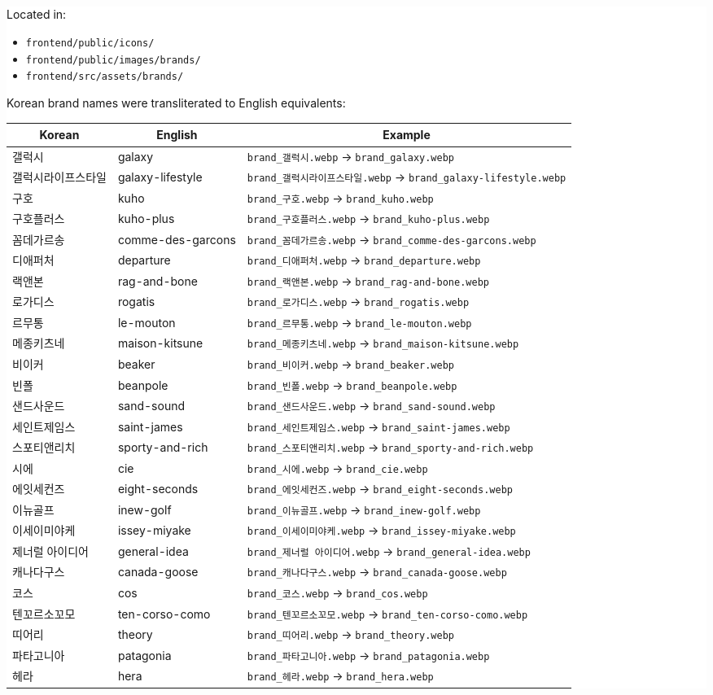 Located in:
- `frontend/public/icons/`
- `frontend/public/images/brands/`
- `frontend/src/assets/brands/`

Korean brand names were transliterated to English equivalents:

| Korean | English | Example |
|--------|---------|---------|
| 갤럭시 | galaxy | `brand_갤럭시.webp` → `brand_galaxy.webp` |
| 갤럭시라이프스타일 | galaxy-lifestyle | `brand_갤럭시라이프스타일.webp` → `brand_galaxy-lifestyle.webp` |
| 구호 | kuho | `brand_구호.webp` → `brand_kuho.webp` |
| 구호플러스 | kuho-plus | `brand_구호플러스.webp` → `brand_kuho-plus.webp` |
| 꼼데가르송 | comme-des-garcons | `brand_꼼데가르송.webp` → `brand_comme-des-garcons.webp` |
| 디애퍼처 | departure | `brand_디애퍼처.webp` → `brand_departure.webp` |
| 랙앤본 | rag-and-bone | `brand_랙앤본.webp` → `brand_rag-and-bone.webp` |
| 로가디스 | rogatis | `brand_로가디스.webp` → `brand_rogatis.webp` |
| 르무통 | le-mouton | `brand_르무통.webp` → `brand_le-mouton.webp` |
| 메종키츠네 | maison-kitsune | `brand_메종키츠네.webp` → `brand_maison-kitsune.webp` |
| 비이커 | beaker | `brand_비이커.webp` → `brand_beaker.webp` |
| 빈폴 | beanpole | `brand_빈폴.webp` → `brand_beanpole.webp` |
| 샌드사운드 | sand-sound | `brand_샌드사운드.webp` → `brand_sand-sound.webp` |
| 세인트제임스 | saint-james | `brand_세인트제임스.webp` → `brand_saint-james.webp` |
| 스포티앤리치 | sporty-and-rich | `brand_스포티앤리치.webp` → `brand_sporty-and-rich.webp` |
| 시에 | cie | `brand_시에.webp` → `brand_cie.webp` |
| 에잇세컨즈 | eight-seconds | `brand_에잇세컨즈.webp` → `brand_eight-seconds.webp` |
| 이뉴골프 | inew-golf | `brand_이뉴골프.webp` → `brand_inew-golf.webp` |
| 이세이미야케 | issey-miyake | `brand_이세이미야케.webp` → `brand_issey-miyake.webp` |
| 제너럴 아이디어 | general-idea | `brand_제너럴 아이디어.webp` → `brand_general-idea.webp` |
| 캐나다구스 | canada-goose | `brand_캐나다구스.webp` → `brand_canada-goose.webp` |
| 코스 | cos | `brand_코스.webp` → `brand_cos.webp` |
| 텐꼬르소꼬모 | ten-corso-como | `brand_텐꼬르소꼬모.webp` → `brand_ten-corso-como.webp` |
| 띠어리 | theory | `brand_띠어리.webp` → `brand_theory.webp` |
| 파타고니아 | patagonia | `brand_파타고니아.webp` → `brand_patagonia.webp` |
| 헤라 | hera | `brand_헤라.webp` → `brand_hera.webp` |
